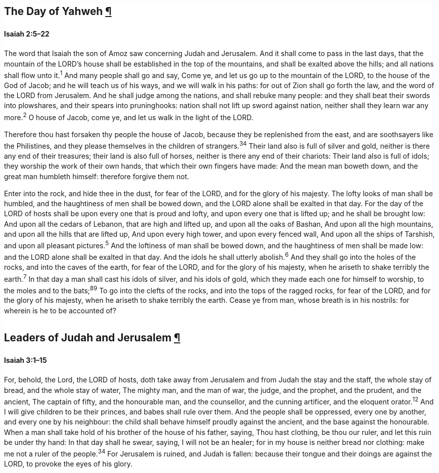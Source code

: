 <h2 class="heading" id="the-day-of-yahweh">The Day of Yahweh <a class="marker" href="#the-day-of-yahweh">¶</a></h2>

<h4 class="passage">Isaiah 2:5–22</h4>

<p>The word that Isaiah the son of Amoz saw concerning Judah and Jerusalem. And it shall come to pass in the last days, that the mountain of the LORD’s house shall be established in the top of the mountains, and shall be exalted above the hills; and all nations shall flow unto it.<sup title="established: or, prepared">1</sup> And many people shall go and say, Come ye, and let us go up to the mountain of the LORD, to the house of the God of Jacob; and he will teach us of his ways, and we will walk in his paths: for out of Zion shall go forth the law, and the word of the LORD from Jerusalem. And he shall judge among the nations, and shall rebuke many people: and they shall beat their swords into plowshares, and their spears into pruninghooks: nation shall not lift up sword against nation, neither shall they learn war any more.<sup title="pruninghooks: or, scythes">2</sup> O house of Jacob, come ye, and let us walk in the light of the LORD.</p>

<p>Therefore thou hast forsaken thy people the house of Jacob, because they be replenished from the east, and are soothsayers like the Philistines, and they please themselves in the children of strangers.<sup title="from…: or, more than the">3</sup><sup title="please…: or, abound with the">4</sup> Their land also is full of silver and gold, neither is there any end of their treasures; their land is also full of horses, neither is there any end of their chariots: Their land also is full of idols; they worship the work of their own hands, that which their own fingers have made: And the mean man boweth down, and the great man humbleth himself: therefore forgive them not.</p>

<p>Enter into the rock, and hide thee in the dust, for fear of the LORD, and for the glory of his majesty. The lofty looks of man shall be humbled, and the haughtiness of men shall be bowed down, and the LORD alone shall be exalted in that day. For the day of the LORD of hosts shall be upon every one that is proud and lofty, and upon every one that is lifted up; and he shall be brought low: And upon all the cedars of Lebanon, that are high and lifted up, and upon all the oaks of Bashan, And upon all the high mountains, and upon all the hills that are lifted up, And upon every high tower, and upon every fenced wall, And upon all the ships of Tarshish, and upon all pleasant pictures.<sup title="pleasant…: Heb. pictures of desire">5</sup> And the loftiness of man shall be bowed down, and the haughtiness of men shall be made low: and the LORD alone shall be exalted in that day. And the idols he shall utterly abolish.<sup title="he…: or, shall utterly pass away">6</sup> And they shall go into the holes of the rocks, and into the caves of the earth, for fear of the LORD, and for the glory of his majesty, when he ariseth to shake terribly the earth.<sup title="of the earth: Heb. of the dust">7</sup> In that day a man shall cast his idols of silver, and his idols of gold, which they made each one for himself to worship, to the moles and to the bats;<sup title="his idols of silver…: Heb. the idols of his silver, etc">8</sup><sup title="each…: or, for him">9</sup> To go into the clefts of the rocks, and into the tops of the ragged rocks, for fear of the LORD, and for the glory of his majesty, when he ariseth to shake terribly the earth. Cease ye from man, whose breath is in his nostrils: for wherein is he to be accounted of?</p>

<h2 class="heading" id="leaders-of-judah-and-jerusalem">Leaders of Judah and Jerusalem <a class="marker" href="#leaders-of-judah-and-jerusalem">¶</a></h2>

<h4 class="passage">Isaiah 3:1–15</h4>

<p>For, behold, the Lord, the LORD of hosts, doth take away from Jerusalem and from Judah the stay and the staff, the whole stay of bread, and the whole stay of water, The mighty man, and the man of war, the judge, and the prophet, and the prudent, and the ancient, The captain of fifty, and the honourable man, and the counsellor, and the cunning artificer, and the eloquent orator.<sup title="the honourable…: Heb. a man eminent in countenance">1</sup><sup title="eloquent…: or, skilful of speech">2</sup> And I will give children to be their princes, and babes shall rule over them. And the people shall be oppressed, every one by another, and every one by his neighbour: the child shall behave himself proudly against the ancient, and the base against the honourable. When a man shall take hold of his brother of the house of his father, saying, Thou hast clothing, be thou our ruler, and let this ruin be under thy hand: In that day shall he swear, saying, I will not be an healer; for in my house is neither bread nor clothing: make me not a ruler of the people.<sup title="swear: Heb. lift up the hand">3</sup><sup title="healer: Heb. binder up">4</sup> For Jerusalem is ruined, and Judah is fallen: because their tongue and their doings are against the LORD, to provoke the eyes of his glory.</p>

